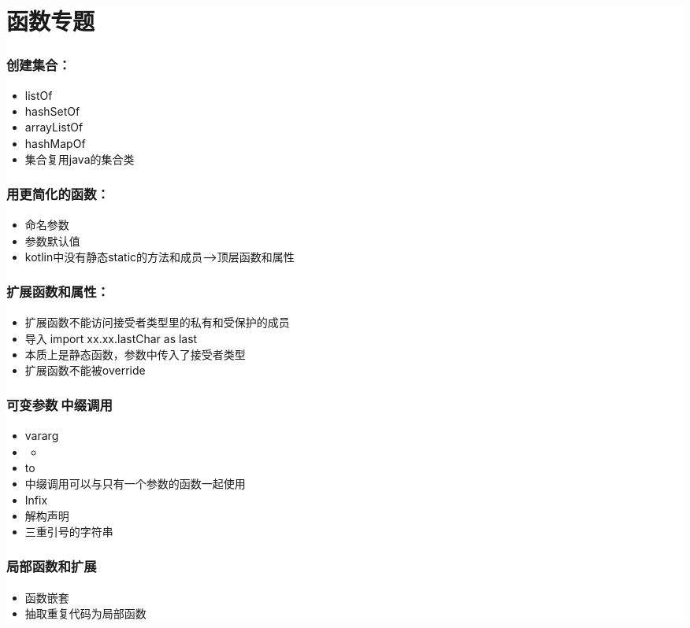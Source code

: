 













# 函数专题


### 创建集合：
* listOf 
* hashSetOf
* arrayListOf
* hashMapOf
* 集合复用java的集合类



### 用更简化的函数：
* 命名参数
* 参数默认值
* kotlin中没有静态static的方法和成员——>顶层函数和属性



### 扩展函数和属性：
* 扩展函数不能访问接受者类型里的私有和受保护的成员
* 导入 import xx.xx.lastChar as last
* 本质上是静态函数，参数中传入了接受者类型
* 扩展函数不能被override



### 可变参数 中缀调用
* vararg 
* *
* to
* 中缀调用可以与只有一个参数的函数一起使用
* Infix
* 解构声明
* 三重引号的字符串



### 局部函数和扩展
* 函数嵌套
* 抽取重复代码为局部函数





